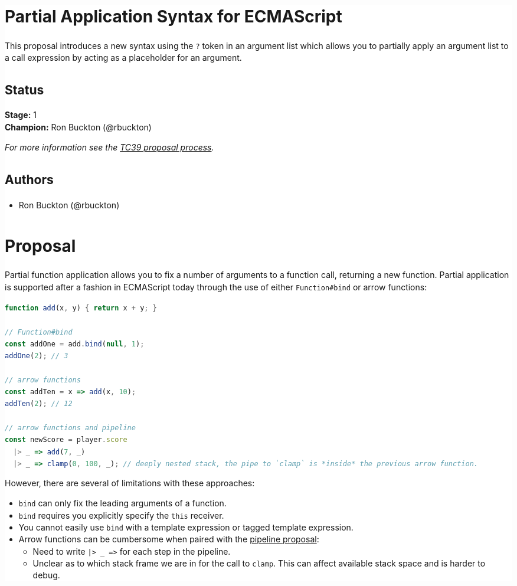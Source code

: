 # Partial Application Syntax for ECMAScript

This proposal introduces a new syntax using the `?` token in an argument list which allows you to 
partially apply an argument list to a call expression by acting as a placeholder for an argument.

## Status

**Stage:** 1  
**Champion:** Ron Buckton (@rbuckton)

_For more information see the [TC39 proposal process](https://tc39.github.io/process-document/)._

## Authors

* Ron Buckton (@rbuckton)

# Proposal

Partial function application allows you to fix a number of arguments to a function call, returning
a new function. Partial application is supported after a fashion in ECMAScript today through the 
use of either `Function#bind` or arrow functions:

```js
function add(x, y) { return x + y; }

// Function#bind
const addOne = add.bind(null, 1);
addOne(2); // 3

// arrow functions
const addTen = x => add(x, 10);
addTen(2); // 12

// arrow functions and pipeline
const newScore = player.score
  |> _ => add(7, _)
  |> _ => clamp(0, 100, _); // deeply nested stack, the pipe to `clamp` is *inside* the previous arrow function.
```

However, there are several of limitations with these approaches:

* `bind` can only fix the leading arguments of a function.
* `bind` requires you explicitly specify the `this` receiver.
* You cannot easily use `bind` with a template expression or tagged template expression.
* Arrow functions can be cumbersome when paired with the [pipeline proposal](https://github.com/gilbert/es-pipeline-operator):
  * Need to write `|> _ =>` for each step in the pipeline.
  * Unclear as to which stack frame we are in for the call to `clamp`. This can affect available stack space and 
    is harder to debug.
